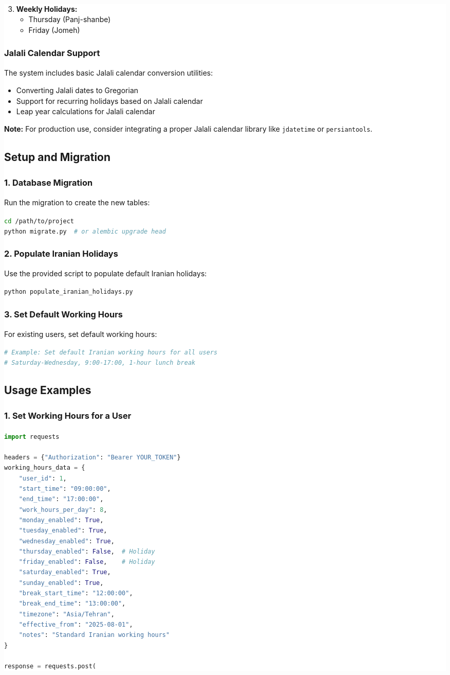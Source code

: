 3. **Weekly Holidays:**
   - Thursday (Panj-shanbe)
   - Friday (Jomeh)

### Jalali Calendar Support

The system includes basic Jalali calendar conversion utilities:
- Converting Jalali dates to Gregorian
- Support for recurring holidays based on Jalali calendar
- Leap year calculations for Jalali calendar

**Note:** For production use, consider integrating a proper Jalali calendar library like `jdatetime` or `persiantools`.

## Setup and Migration

### 1. Database Migration
Run the migration to create the new tables:
```bash
cd /path/to/project
python migrate.py  # or alembic upgrade head
```

### 2. Populate Iranian Holidays
Use the provided script to populate default Iranian holidays:
```bash
python populate_iranian_holidays.py
```

### 3. Set Default Working Hours
For existing users, set default working hours:
```python
# Example: Set default Iranian working hours for all users
# Saturday-Wednesday, 9:00-17:00, 1-hour lunch break
```

## Usage Examples

### 1. Set Working Hours for a User
```python
import requests

headers = {"Authorization": "Bearer YOUR_TOKEN"}
working_hours_data = {
    "user_id": 1,
    "start_time": "09:00:00",
    "end_time": "17:00:00",
    "work_hours_per_day": 8,
    "monday_enabled": True,
    "tuesday_enabled": True,
    "wednesday_enabled": True,
    "thursday_enabled": False,  # Holiday
    "friday_enabled": False,    # Holiday
    "saturday_enabled": True,
    "sunday_enabled": True,
    "break_start_time": "12:00:00",
    "break_end_time": "13:00:00",
    "timezone": "Asia/Tehran",
    "effective_from": "2025-08-01",
    "notes": "Standard Iranian working hours"
}

response = requests.post(
```